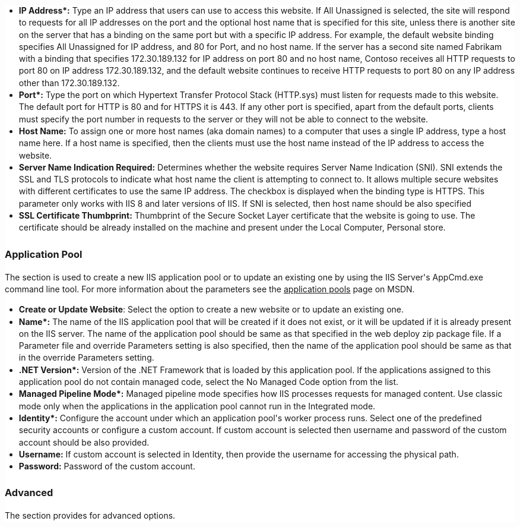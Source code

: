  - **IP Address\*:** Type an IP address that users can use to access this website. If All Unassigned is selected, the site will respond to requests for all IP addresses on the port and the optional host name that is specified for this site, unless there is another site on the server that has a binding on the same port but with a specific IP address. For example, the default website binding specifies All Unassigned for IP address, and 80 for Port, and no host name. If the server has a second site named Fabrikam with a binding that specifies 172.30.189.132 for IP address on port 80 and no host name, Contoso receives all HTTP requests to port 80 on IP address 172.30.189.132, and the default website continues to receive HTTP requests to port 80 on any IP address other than 172.30.189.132.
  - **Port\*:** Type the port on which Hypertext Transfer Protocol Stack (HTTP.sys) must listen for requests made to this website. The default port for HTTP is 80 and for HTTPS it is 443. If any other port is specified, apart from the default ports, clients must specify the port number in requests to the server or they will not be able to connect to the website.
  - **Host Name:** To assign one or more host names (aka domain names) to a computer that uses a single IP address, type a host name here. If a host name is specified, then the clients must use the host name instead of the IP address to access the website.
  - **Server Name Indication Required:** Determines whether the website requires Server Name Indication (SNI). SNI extends the SSL and TLS protocols to indicate what host name the client is attempting to connect to. It allows multiple secure websites with different certificates to use the same IP address. The checkbox is displayed when the binding type is HTTPS. This parameter only works with IIS 8 and later versions of IIS. If SNI is selected, then host name should be also specified
  - **SSL Certificate Thumbprint:** Thumbprint of the Secure Socket Layer certificate that the website is going to use. The certificate should be already installed on the machine and present under the Local Computer, Personal store.

### Application Pool
The section is used to create a new IIS application pool or to update an existing one by using the IIS Server's AppCmd.exe command line tool. For more information about the parameters see the [application pools](https://technet.microsoft.com/library/hh831797.aspx) page on MSDN.

  - **Create or Update Website**: Select the option to create a new website or to update an existing one.
  - **Name\*:** The name of the IIS application pool that will be created if it does not exist, or it will be updated if it is already present on the IIS server. The name of the application pool should be same as that specified in the web deploy zip package file. If a Parameter file and override Parameters setting is also specified, then the name of the application pool should be same as that in the override Parameters setting.
  - **.NET Version\*:** Version of the .NET Framework that is loaded by this application pool. If the applications assigned to this application pool do not contain managed code, select the No Managed Code option from the list.
  - **Managed Pipeline Mode\*:** Managed pipeline mode specifies how IIS processes requests for managed content. Use classic mode only when the applications in the application pool cannot run in the Integrated mode.
  - **Identity\*:** Configure the account under which an application pool's worker process runs. Select one of the predefined security accounts or configure a custom account. If custom account is selected then username and password of the custom account should be also provided.
  - **Username:** If custom account is selected in Identity, then provide the username for accessing the physical path.
  - **Password:** Password of the custom account.

### Advanced
The section provides for advanced options.
